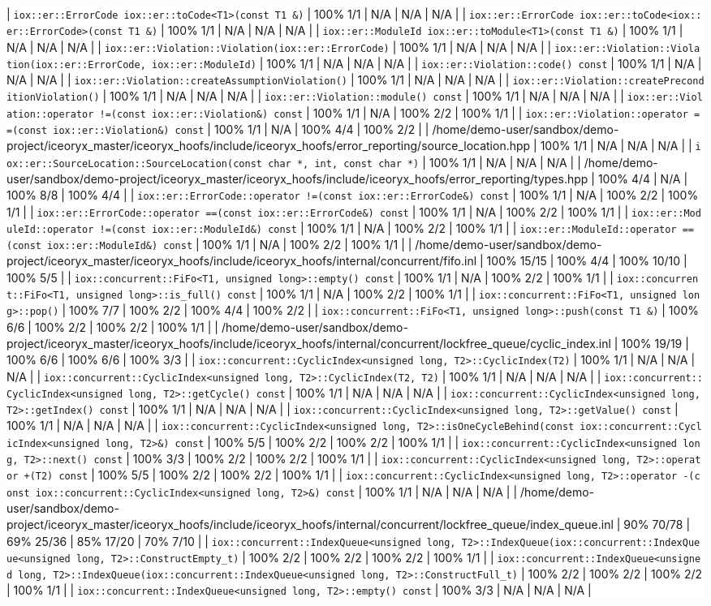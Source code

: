 | `iox::er::ErrorCode iox::er::toCode<T1>(const T1 &)` | 100% 1/1 | N/A | N/A | N/A | 
| `iox::er::ErrorCode iox::er::toCode<iox::er::ErrorCode>(const T1 &)` | 100% 1/1 | N/A | N/A | N/A | 
| `iox::er::ModuleId iox::er::toModule<T1>(const T1 &)` | 100% 1/1 | N/A | N/A | N/A | 
| `iox::er::Violation::Violation(iox::er::ErrorCode)` | 100% 1/1 | N/A | N/A | N/A | 
| `iox::er::Violation::Violation(iox::er::ErrorCode, iox::er::ModuleId)` | 100% 1/1 | N/A | N/A | N/A | 
| `iox::er::Violation::code() const` | 100% 1/1 | N/A | N/A | N/A | 
| `iox::er::Violation::createAssumptionViolation()` | 100% 1/1 | N/A | N/A | N/A | 
| `iox::er::Violation::createPreconditionViolation()` | 100% 1/1 | N/A | N/A | N/A | 
| `iox::er::Violation::module() const` | 100% 1/1 | N/A | N/A | N/A | 
| `iox::er::Violation::operator !=(const iox::er::Violation&) const` | 100% 1/1 | N/A | 100% 2/2 | 100% 1/1 | 
| `iox::er::Violation::operator ==(const iox::er::Violation&) const` | 100% 1/1 | N/A | 100% 4/4 | 100% 2/2 | 
| /home/demo-user/sandbox/demo-project/iceoryx_master/iceoryx_hoofs/include/iceoryx_hoofs/error_reporting/source_location.hpp | 100% 1/1 | N/A | N/A | N/A | 
| `iox::er::SourceLocation::SourceLocation(const char *, int, const char *)` | 100% 1/1 | N/A | N/A | N/A | 
| /home/demo-user/sandbox/demo-project/iceoryx_master/iceoryx_hoofs/include/iceoryx_hoofs/error_reporting/types.hpp | 100% 4/4 | N/A | 100% 8/8 | 100% 4/4 | 
| `iox::er::ErrorCode::operator !=(const iox::er::ErrorCode&) const` | 100% 1/1 | N/A | 100% 2/2 | 100% 1/1 | 
| `iox::er::ErrorCode::operator ==(const iox::er::ErrorCode&) const` | 100% 1/1 | N/A | 100% 2/2 | 100% 1/1 | 
| `iox::er::ModuleId::operator !=(const iox::er::ModuleId&) const` | 100% 1/1 | N/A | 100% 2/2 | 100% 1/1 | 
| `iox::er::ModuleId::operator ==(const iox::er::ModuleId&) const` | 100% 1/1 | N/A | 100% 2/2 | 100% 1/1 | 
| /home/demo-user/sandbox/demo-project/iceoryx_master/iceoryx_hoofs/include/iceoryx_hoofs/internal/concurrent/fifo.inl | 100% 15/15 | 100% 4/4 | 100% 10/10 | 100% 5/5 | 
| `iox::concurrent::FiFo<T1, unsigned long>::empty() const` | 100% 1/1 | N/A | 100% 2/2 | 100% 1/1 | 
| `iox::concurrent::FiFo<T1, unsigned long>::is_full() const` | 100% 1/1 | N/A | 100% 2/2 | 100% 1/1 | 
| `iox::concurrent::FiFo<T1, unsigned long>::pop()` | 100% 7/7 | 100% 2/2 | 100% 4/4 | 100% 2/2 | 
| `iox::concurrent::FiFo<T1, unsigned long>::push(const T1 &)` | 100% 6/6 | 100% 2/2 | 100% 2/2 | 100% 1/1 | 
| /home/demo-user/sandbox/demo-project/iceoryx_master/iceoryx_hoofs/include/iceoryx_hoofs/internal/concurrent/lockfree_queue/cyclic_index.inl | 100% 19/19 | 100% 6/6 | 100% 6/6 | 100% 3/3 | 
| `iox::concurrent::CyclicIndex<unsigned long, T2>::CyclicIndex(T2)` | 100% 1/1 | N/A | N/A | N/A | 
| `iox::concurrent::CyclicIndex<unsigned long, T2>::CyclicIndex(T2, T2)` | 100% 1/1 | N/A | N/A | N/A | 
| `iox::concurrent::CyclicIndex<unsigned long, T2>::getCycle() const` | 100% 1/1 | N/A | N/A | N/A | 
| `iox::concurrent::CyclicIndex<unsigned long, T2>::getIndex() const` | 100% 1/1 | N/A | N/A | N/A | 
| `iox::concurrent::CyclicIndex<unsigned long, T2>::getValue() const` | 100% 1/1 | N/A | N/A | N/A | 
| `iox::concurrent::CyclicIndex<unsigned long, T2>::isOneCycleBehind(const iox::concurrent::CyclicIndex<unsigned long, T2>&) const` | 100% 5/5 | 100% 2/2 | 100% 2/2 | 100% 1/1 | 
| `iox::concurrent::CyclicIndex<unsigned long, T2>::next() const` | 100% 3/3 | 100% 2/2 | 100% 2/2 | 100% 1/1 | 
| `iox::concurrent::CyclicIndex<unsigned long, T2>::operator +(T2) const` | 100% 5/5 | 100% 2/2 | 100% 2/2 | 100% 1/1 | 
| `iox::concurrent::CyclicIndex<unsigned long, T2>::operator -(const iox::concurrent::CyclicIndex<unsigned long, T2>&) const` | 100% 1/1 | N/A | N/A | N/A | 
| /home/demo-user/sandbox/demo-project/iceoryx_master/iceoryx_hoofs/include/iceoryx_hoofs/internal/concurrent/lockfree_queue/index_queue.inl | 90% 70/78 | 69% 25/36 | 85% 17/20 | 70% 7/10 | 
| `iox::concurrent::IndexQueue<unsigned long, T2>::IndexQueue(iox::concurrent::IndexQueue<unsigned long, T2>::ConstructEmpty_t)` | 100% 2/2 | 100% 2/2 | 100% 2/2 | 100% 1/1 | 
| `iox::concurrent::IndexQueue<unsigned long, T2>::IndexQueue(iox::concurrent::IndexQueue<unsigned long, T2>::ConstructFull_t)` | 100% 2/2 | 100% 2/2 | 100% 2/2 | 100% 1/1 | 
| `iox::concurrent::IndexQueue<unsigned long, T2>::empty() const` | 100% 3/3 | N/A | N/A | N/A | 